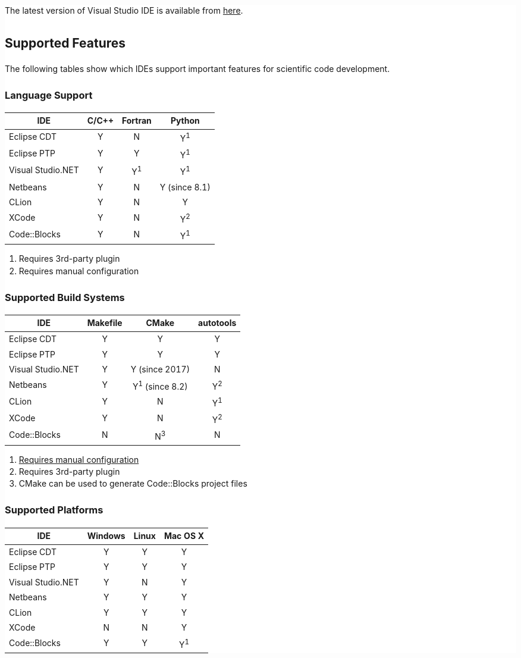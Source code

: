 The latest version of Visual Studio IDE is available from [here](https://www.visualstudio.com/downloads/).

## Supported Features
The following tables show which IDEs support important features for scientific code development.

### Language Support
| IDE               | C/C++ | Fortran | Python             |
|-------------------|:-----:|:-------:|:------------------:|
| Eclipse CDT       |   Y   |    N    |   Y<sup>1</sup>    |
| Eclipse PTP       |   Y   |    Y    |   Y<sup>1</sup>    |
| Visual Studio.NET |   Y   |    Y<sup>1</sup>    |   Y<sup>1</sup> |
| Netbeans          |   Y   |    N    |   Y (since 8.1)    |
| CLion             |   Y   |    N    |   Y                |
| XCode             |   Y   |    N    |   Y<sup>2</sup>    |
| Code::Blocks      |   Y   |    N    |   Y<sup>1</sup>    |

1. Requires 3rd-party plugin
2. Requires manual configuration

### Supported Build Systems

| IDE               | Makefile | CMake              | autotools          |
|-------------------|:--------:|:------------------:|:------------------:|
| Eclipse CDT       |   Y      |    Y               |   Y                |
| Eclipse PTP       |   Y      |    Y               |   Y                |
| Visual Studio.NET |   Y      |    Y (since 2017)  |   N                |
| Netbeans          |   Y      |    Y<sup>1</sup> (since 8.2)   |   Y<sup>2</sup>  |
| CLion             |   Y      |    N               |   Y<sup>1</sup>    |
| XCode             |   Y      |    N               |   Y<sup>2</sup>    |
| Code::Blocks      |   N      |    N<sup>3</sup>   |   N    |

1. [Requires manual configuration](http://www.frankliuao.com/blogs/how-to-work-with-cmake-and-netbeans-8-2-or-newer-on-os-x/)
2. Requires 3rd-party plugin
3. CMake can be used to generate Code::Blocks project files

### Supported Platforms

| IDE               | Windows | Linux | Mac OS X |
|-------------------|:-----:|:-------:|:--------:|
| Eclipse CDT       |   Y   |    Y    |   Y      |
| Eclipse PTP       |   Y   |    Y    |   Y      |
| Visual Studio.NET |   Y   |    N    |   Y      |
| Netbeans          |   Y   |    Y    |   Y      |
| CLion             |   Y   |    Y    |   Y      |
| XCode             |   N   |    N    |   Y      |
| Code::Blocks      |   Y   |    Y    |   Y<sup>1</sup> |
